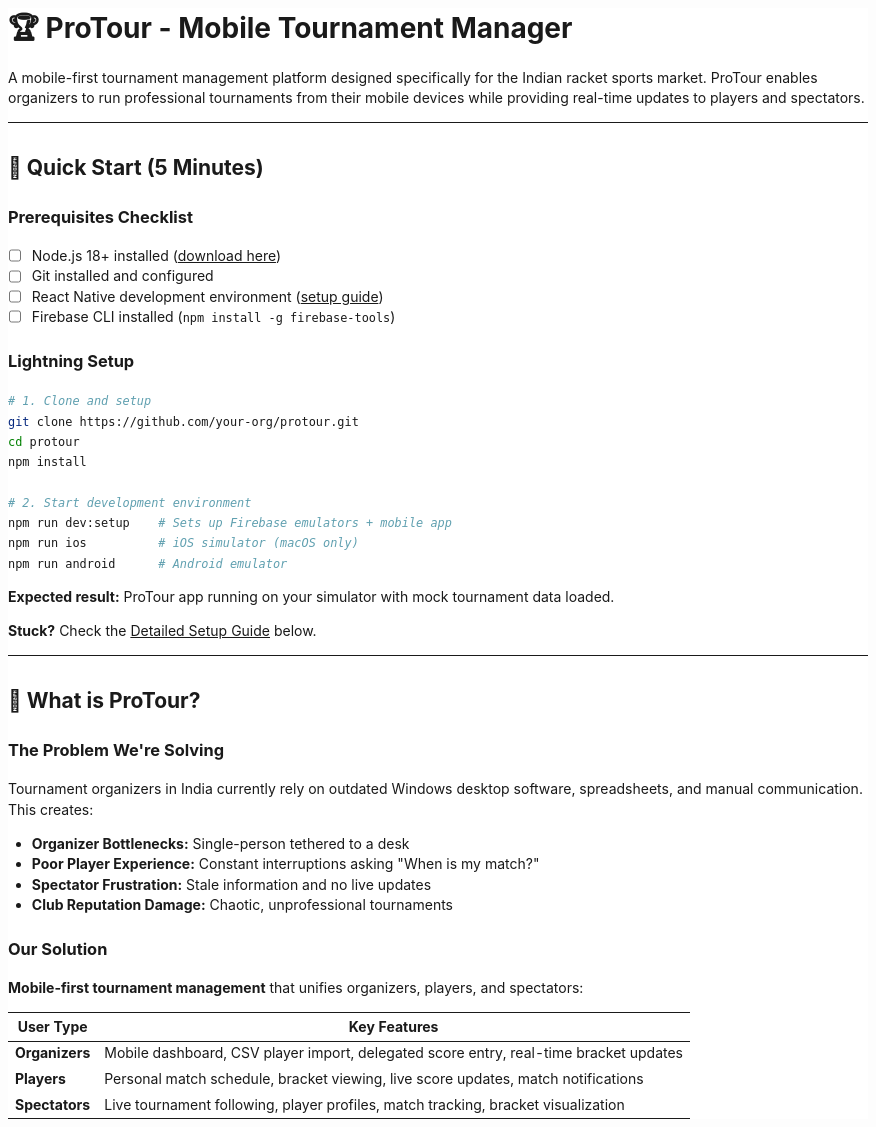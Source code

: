 # 🏆 ProTour - Mobile Tournament Manager

A mobile-first tournament management platform designed specifically for the Indian racket sports market. ProTour enables organizers to run professional tournaments from their mobile devices while providing real-time updates to players and spectators.

---

## 🚀 Quick Start (5 Minutes)

### Prerequisites Checklist
- [ ] Node.js 18+ installed ([download here](https://nodejs.org/))
- [ ] Git installed and configured
- [ ] React Native development environment ([setup guide](https://reactnative.dev/docs/environment-setup))
- [ ] Firebase CLI installed (`npm install -g firebase-tools`)

### Lightning Setup
```bash
# 1. Clone and setup
git clone https://github.com/your-org/protour.git
cd protour
npm install

# 2. Start development environment
npm run dev:setup    # Sets up Firebase emulators + mobile app
npm run ios          # iOS simulator (macOS only)
npm run android      # Android emulator
```

**Expected result:** ProTour app running on your simulator with mock tournament data loaded.

**Stuck?** Check the [Detailed Setup Guide](#detailed-development-setup) below.

---

## 📱 What is ProTour?

### The Problem We're Solving
Tournament organizers in India currently rely on outdated Windows desktop software, spreadsheets, and manual communication. This creates:
- **Organizer Bottlenecks:** Single-person tethered to a desk
- **Poor Player Experience:** Constant interruptions asking "When is my match?"  
- **Spectator Frustration:** Stale information and no live updates
- **Club Reputation Damage:** Chaotic, unprofessional tournaments

### Our Solution
**Mobile-first tournament management** that unifies organizers, players, and spectators:

| User Type | Key Features |
|-----------|-------------|
| **Organizers** | Mobile dashboard, CSV player import, delegated score entry, real-time bracket updates |
| **Players** | Personal match schedule, bracket viewing, live score updates, match notifications |
| **Spectators** | Live tournament following, player profiles, match tracking, bracket visualization |
